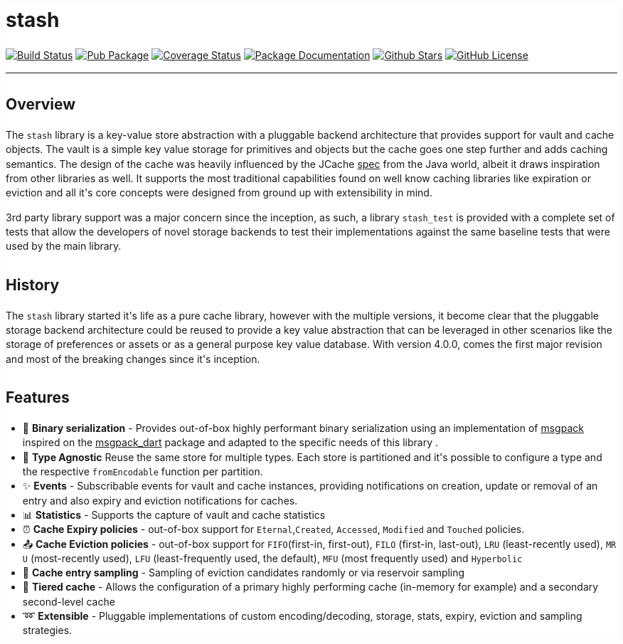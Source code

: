 # stash

[![Build Status](https://github.com/ivoleitao/stash/actions/workflows/dart-ci.yml/badge.svg)](https://github.com/ivoleitao/stash/actions/workflows/dart-ci.yml)
[![Pub Package](https://img.shields.io/pub/v/stash.svg?style=flat-square)](https://pub.dartlang.org/packages/stash)
[![Coverage Status](https://codecov.io/gh/ivoleitao/stash/branch/master/graph/badge.svg?token=VusBJYgahl)](https://codecov.io/gh/ivoleitao/stash)
[![Package Documentation](https://img.shields.io/badge/doc-stash-blue.svg)](https://www.dartdocs.org/documentation/stash/latest)
[![Github Stars](https://img.shields.io/github/stars/ivoleitao/stash.svg)](https://github.com/ivoleitao/stash)
[![GitHub License](https://img.shields.io/badge/license-MIT-yellow.svg)](https://opensource.org/licenses/MIT)

---

## Overview

The `stash` library is a key-value store abstraction with a pluggable backend architecture that provides support for vault and cache objects. The vault is a simple key value storage for primitives and objects but the cache goes one step further and adds caching semantics. The design of the cache was heavily influenced by the JCache [spec](https://github.com/jsr107/jsr107spec) from the Java world, albeit it draws inspiration from other libraries as well. It supports the most traditional capabilities found on well know caching libraries like expiration or eviction and all it's core concepts were designed from ground up with extensibility in mind.

3rd party library support was a major concern since the inception, as such, a library `stash_test` is provided with a complete set of tests that allow the developers of novel storage backends to test their implementations against the same baseline tests that were used by the main library.

## History

The `stash` library started it's life as a pure cache library,  however with the multiple versions, it become clear that the pluggable storage backend architecture could be reused to provide a key value abstraction that can be leveraged in other scenarios like the storage of preferences or assets or as a general purpose key value database. With version 4.0.0, comes the first major revision and most of the breaking changes since it's inception. 

## Features

* :rocket: **Binary serialization** - Provides out-of-box highly performant binary serialization using an implementation of [msgpack](https://msgpack.org) inspired on the [msgpack_dart](https://pub.dev/packages/msgpack_dart) package and adapted to the specific needs of this library .
* :twisted_rightwards_arrows: **Type Agnostic** Reuse the same store for multiple types. Each store is partitioned and it's possible to configure a type and the respective `fromEncodable` function per partition.
* :sparkles: **Events** - Subscribable events for vault and cache instances, providing notifications on creation, update or removal of an entry and also expiry and eviction notifications for caches.
* :bar_chart: **Statistics** - Supports the capture of vault and cache statistics
* :alarm_clock: **Cache Expiry policies** - out-of-box support for `Eternal`,`Created`, `Accessed`, `Modified` and `Touched` policies.
* :outbox_tray: **Cache Eviction policies** - out-of-box support for `FIFO`(first-in, first-out), `FILO` (first-in, last-out), `LRU` (least-recently used), `MRU` (most-recently used), `LFU` (least-frequently used, the default),  `MFU` (most frequently used) and `Hyperbolic`
* :game_die: **Cache entry sampling** - Sampling of eviction candidates randomly or via reservoir sampling
* :hamburger: **Tiered cache** - Allows the configuration of a primary highly performing cache (in-memory for example) and a secondary second-level cache
* :loop: **Extensible** - Pluggable implementations of custom encoding/decoding, storage, stats, expiry, eviction and sampling strategies.